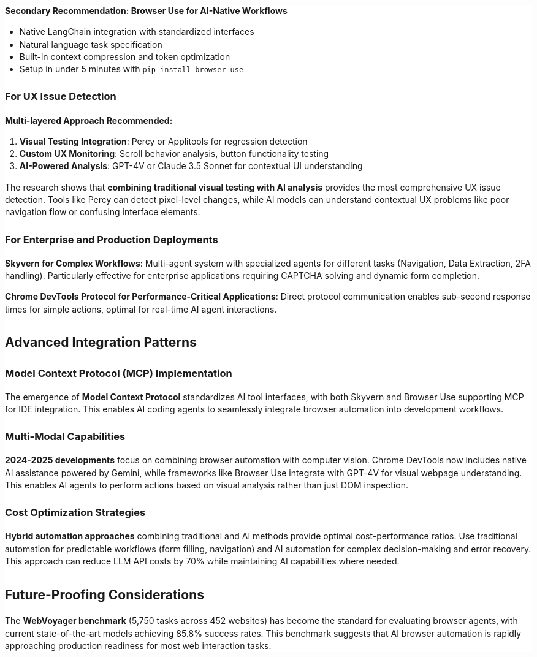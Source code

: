 **Secondary Recommendation: Browser Use for AI-Native Workflows**
- Native LangChain integration with standardized interfaces
- Natural language task specification
- Built-in context compression and token optimization
- Setup in under 5 minutes with `pip install browser-use`

### For UX Issue Detection

**Multi-layered Approach Recommended:**
1. **Visual Testing Integration**: Percy or Applitools for regression detection
2. **Custom UX Monitoring**: Scroll behavior analysis, button functionality testing
3. **AI-Powered Analysis**: GPT-4V or Claude 3.5 Sonnet for contextual UI understanding

The research shows that **combining traditional visual testing with AI analysis** provides the most comprehensive UX issue detection. Tools like Percy can detect pixel-level changes, while AI models can understand contextual UX problems like poor navigation flow or confusing interface elements.

### For Enterprise and Production Deployments

**Skyvern for Complex Workflows**: Multi-agent system with specialized agents for different tasks (Navigation, Data Extraction, 2FA handling). Particularly effective for enterprise applications requiring CAPTCHA solving and dynamic form completion.

**Chrome DevTools Protocol for Performance-Critical Applications**: Direct protocol communication enables sub-second response times for simple actions, optimal for real-time AI agent interactions.

## Advanced Integration Patterns

### Model Context Protocol (MCP) Implementation

The emergence of **Model Context Protocol** standardizes AI tool interfaces, with both Skyvern and Browser Use supporting MCP for IDE integration. This enables AI coding agents to seamlessly integrate browser automation into development workflows.

### Multi-Modal Capabilities

**2024-2025 developments** focus on combining browser automation with computer vision. Chrome DevTools now includes native AI assistance powered by Gemini, while frameworks like Browser Use integrate with GPT-4V for visual webpage understanding. This enables AI agents to perform actions based on visual analysis rather than just DOM inspection.

### Cost Optimization Strategies

**Hybrid automation approaches** combining traditional and AI methods provide optimal cost-performance ratios. Use traditional automation for predictable workflows (form filling, navigation) and AI automation for complex decision-making and error recovery. This approach can reduce LLM API costs by 70% while maintaining AI capabilities where needed.

## Future-Proofing Considerations

The **WebVoyager benchmark** (5,750 tasks across 452 websites) has become the standard for evaluating browser agents, with current state-of-the-art models achieving 85.8% success rates. This benchmark suggests that AI browser automation is rapidly approaching production readiness for most web interaction tasks.
